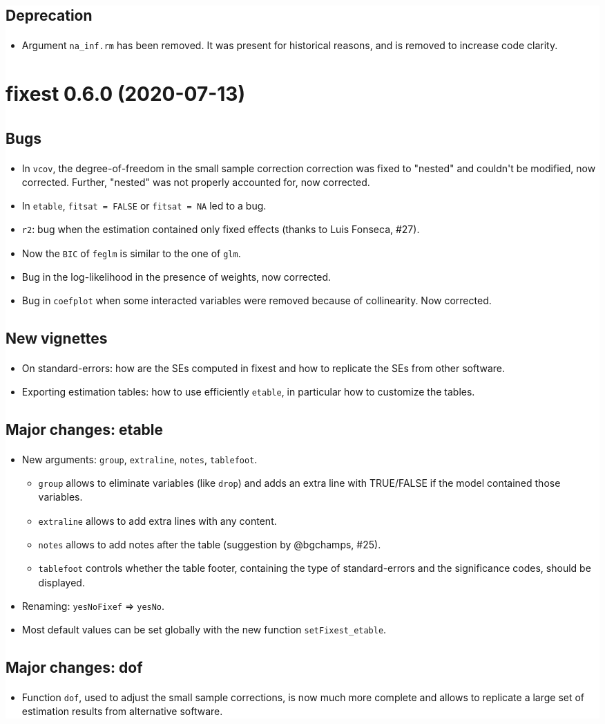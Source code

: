 ## Deprecation

 - Argument `na_inf.rm` has been removed. It was present for historical reasons, and is removed to increase code clarity.

# fixest 0.6.0 (2020-07-13)

## Bugs

 - In `vcov`, the degree-of-freedom in the small sample correction correction was fixed to "nested" and couldn't be modified, now corrected. Further, "nested" was not properly accounted for, now corrected.
 
 - In `etable`, `fitsat = FALSE` or `fitsat = NA` led to a bug.
 
 - `r2`: bug when the estimation contained only fixed effects (thanks to Luis Fonseca, #27).
 
 - Now the `BIC` of `feglm` is similar to the one of `glm`.
 
 - Bug in the log-likelihood in the presence of weights, now corrected.
 
 - Bug in `coefplot` when some interacted variables were removed because of collinearity. Now corrected.
 
## New vignettes

 - On standard-errors: how are the SEs computed in fixest and how to replicate the SEs from other software.
 
 - Exporting estimation tables: how to use efficiently `etable`, in particular how to customize the tables.
 
## Major changes: etable

  - New arguments: `group`, `extraline`, `notes`, `tablefoot`. 
  
    - `group` allows to eliminate variables (like `drop`) and adds an extra line with TRUE/FALSE if the model contained those variables.
    
    - `extraline` allows to add extra lines with any content.
    
    - `notes` allows to add notes after the table (suggestion by @bgchamps, #25).
    
    - `tablefoot` controls whether the table footer, containing the type of standard-errors and the significance codes, should be displayed.
    
  - Renaming: `yesNoFixef` => `yesNo`.
  
  - Most default values can be set globally with the new function `setFixest_etable`.
 
## Major changes: dof

 - Function `dof`, used to adjust the small sample corrections, is now much more complete and allows to replicate a large set of estimation results from alternative software.

